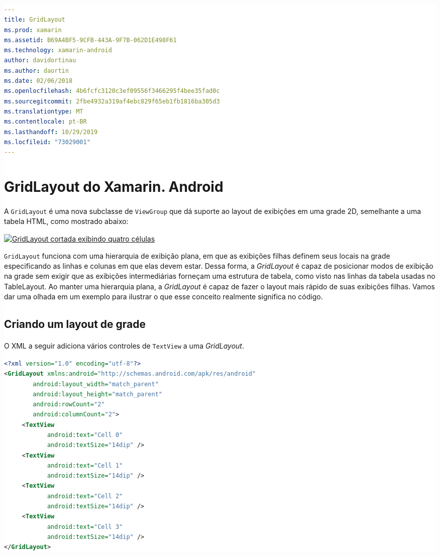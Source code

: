```yaml
---
title: GridLayout
ms.prod: xamarin
ms.assetid: B69A4BF5-9CFB-443A-9F7B-062D1E498F61
ms.technology: xamarin-android
author: davidortinau
ms.author: daortin
ms.date: 02/06/2018
ms.openlocfilehash: 4b6fcfc3120c3ef09556f3466295f4bee35fad0c
ms.sourcegitcommit: 2fbe4932a319af4ebc829f65eb1fb1816ba305d3
ms.translationtype: MT
ms.contentlocale: pt-BR
ms.lasthandoff: 10/29/2019
ms.locfileid: "73029001"
---
```

# <a name="xamarinandroid-gridlayout"></a>GridLayout do Xamarin. Android

A `GridLayout` é uma nova subclasse de `ViewGroup` que dá suporte ao layout de exibições em uma grade 2D, semelhante a uma tabela HTML, como mostrado abaixo:

 [![GridLayout cortada exibindo quatro células](grid-layout-images/21-gridlayoutcropped.png)](grid-layout-images/21-gridlayoutcropped.png#lightbox)

 `GridLayout` funciona com uma hierarquia de exibição plana, em que as exibições filhas definem seus locais na grade especificando as linhas e colunas em que elas devem estar. Dessa forma, a *GridLayout* é capaz de posicionar modos de exibição na grade sem exigir que as exibições intermediárias forneçam uma estrutura de tabela, como visto nas linhas da tabela usadas no TableLayout. Ao manter uma hierarquia plana, a *GridLayout* é capaz de fazer o layout mais rápido de suas exibições filhas. Vamos dar uma olhada em um exemplo para ilustrar o que esse conceito realmente significa no código.

## <a name="creating-a-grid-layout"></a>Criando um layout de grade

O XML a seguir adiciona vários controles de `TextView` a uma *GridLayout*.

```xml
<?xml version="1.0" encoding="utf-8"?>
<GridLayout xmlns:android="http://schemas.android.com/apk/res/android"
        android:layout_width="match_parent"
        android:layout_height="match_parent"    
        android:rowCount="2"
        android:columnCount="2">
     <TextView
            android:text="Cell 0"
            android:textSize="14dip" />
     <TextView
            android:text="Cell 1"
            android:textSize="14dip" />
     <TextView
            android:text="Cell 2"
            android:textSize="14dip" />
     <TextView
            android:text="Cell 3"
            android:textSize="14dip" />
</GridLayout>
```
